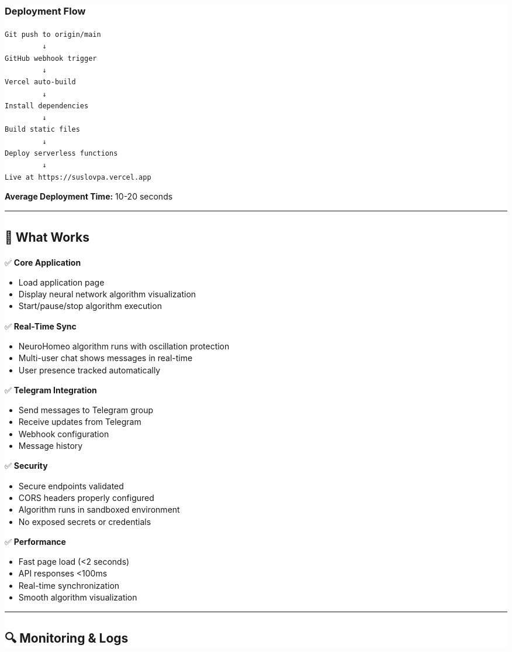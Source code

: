 ### Deployment Flow
```
Git push to origin/main
         ↓
GitHub webhook trigger
         ↓
Vercel auto-build
         ↓
Install dependencies
         ↓
Build static files
         ↓
Deploy serverless functions
         ↓
Live at https://suslovpa.vercel.app
```

**Average Deployment Time:** 10-20 seconds

---

## 🎯 What Works

✅ **Core Application**
- Load application page
- Display neural network algorithm visualization
- Start/pause/stop algorithm execution

✅ **Real-Time Sync**
- NeuroHomeo algorithm runs with oscillation protection
- Multi-user chat shows messages in real-time
- User presence tracked automatically

✅ **Telegram Integration**
- Send messages to Telegram group
- Receive updates from Telegram
- Webhook configuration
- Message history

✅ **Security**
- Secure endpoints validated
- CORS headers properly configured
- Algorithm runs in sandboxed environment
- No exposed secrets or credentials

✅ **Performance**
- Fast page load (<2 seconds)
- API responses <100ms
- Real-time synchronization
- Smooth algorithm visualization

---

## 🔍 Monitoring & Logs

